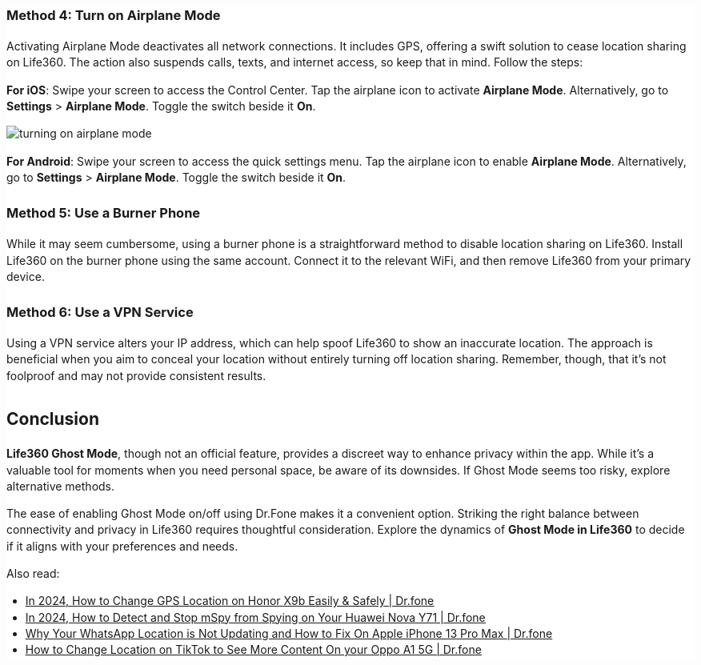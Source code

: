 ### Method 4: Turn on Airplane Mode

Activating Airplane Mode deactivates all network connections. It includes GPS, offering a swift solution to cease location sharing on Life360. The action also suspends calls, texts, and internet access, so keep that in mind. Follow the steps:

**For iOS**: Swipe your screen to access the Control Center. Tap the airplane icon to activate **Airplane Mode**. Alternatively, go to **Settings** > **Airplane Mode**. Toggle the switch beside it **On**.

![turning on airplane mode](https://images.wondershare.com/drfone/article/2024/01/ghost-mode-life360-11.jpg)

**For Android**: Swipe your screen to access the quick settings menu. Tap the airplane icon to enable **Airplane Mode**. Alternatively, go to **Settings** > **Airplane Mode**. Toggle the switch beside it **On**.

### Method 5: Use a Burner Phone

While it may seem cumbersome, using a burner phone is a straightforward method to disable location sharing on Life360. Install Life360 on the burner phone using the same account. Connect it to the relevant WiFi, and then remove Life360 from your primary device.

### Method 6: Use a VPN Service

Using a VPN service alters your IP address, which can help spoof Life360 to show an inaccurate location. The approach is beneficial when you aim to conceal your location without entirely turning off location sharing. Remember, though, that it’s not foolproof and may not provide consistent results.

## Conclusion

**Life360 Ghost Mode**, though not an official feature, provides a discreet way to enhance privacy within the app. While it’s a valuable tool for moments when you need personal space, be aware of its downsides. If Ghost Mode seems too risky, explore alternative methods.

The ease of enabling Ghost Mode on/off using Dr.Fone makes it a convenient option. Striking the right balance between connectivity and privacy in Life360 requires thoughtful consideration. Explore the dynamics of **Ghost Mode in Life360** to decide if it aligns with your preferences and needs.


<ins class="adsbygoogle"
     style="display:block"
     data-ad-format="autorelaxed"
     data-ad-client="ca-pub-7571918770474297"
     data-ad-slot="1223367746"></ins>
<ins class="adsbygoogle"
     style="display:block"
     data-ad-client="ca-pub-7571918770474297"
     data-ad-slot="8358498916"
     data-ad-format="auto"
     data-full-width-responsive="true"></ins>


<span class="atpl-alsoreadstyle">Also read:</span>
<div><ul>
<li><a href="https://location-social.techidaily.com/in-2024-how-to-change-gps-location-on-honor-x9b-easily-and-safely-drfone-by-drfone-virtual-android/"><u>In 2024, How to Change GPS Location on Honor X9b Easily & Safely | Dr.fone</u></a></li>
<li><a href="https://location-social.techidaily.com/in-2024-how-to-detect-and-stop-mspy-from-spying-on-your-huawei-nova-y71-drfone-by-drfone-virtual-android/"><u>In 2024, How to Detect and Stop mSpy from Spying on Your Huawei Nova Y71 | Dr.fone</u></a></li>
<li><a href="https://location-social.techidaily.com/why-your-whatsapp-location-is-not-updating-and-how-to-fix-on-apple-iphone-13-pro-max-drfone-by-drfone-virtual-ios/"><u>Why Your WhatsApp Location is Not Updating and How to Fix On Apple iPhone 13 Pro Max | Dr.fone</u></a></li>
<li><a href="https://location-social.techidaily.com/how-to-change-location-on-tiktok-to-see-more-content-on-your-oppo-a1-5g-drfone-by-drfone-virtual-android/"><u>How to Change Location on TikTok to See More Content On your Oppo A1 5G | Dr.fone</u></a></li>